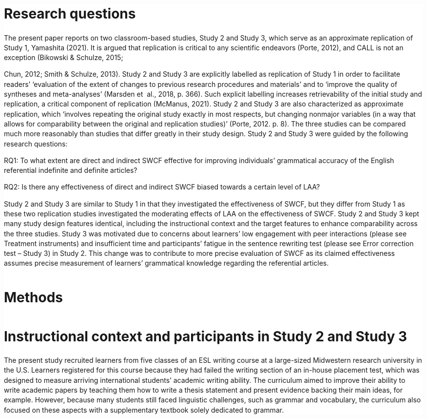 # Research questions

The present paper reports on two classroom-based studies, Study 2 and Study 3, which serve as an approximate replication of Study 1, Yamashita (2021). It is argued that replication is critical to any scientific endeavors (Porte, 2012), and CALL is not an exception (Bikowski & Schulze, 2015;

Chun, 2012; Smith & Schulze, 2013). Study 2 and Study 3 are explicitly labelled as replication of Study 1 in order to facilitate readers’ ‘evaluation of the extent of changes to previous research procedures and materials’ and to ‘improve the quality of syntheses and meta-analyses’ (Marsden et  al., 2018, p. 366). Such explicit labelling increases retrievability of the initial study and replication, a critical component of replication (McManus, 2021). Study 2 and Study 3 are also characterized as approximate replication, which ‘involves repeating the original study exactly in most respects, but changing nonmajor variables (in a way that allows for comparability between the original and replication studies)’ (Porte, 2012. p. 8). The three studies can be compared much more reasonably than studies that differ greatly in their study design. Study 2 and Study 3 were guided by the following research questions:

RQ1: To what extent are direct and indirect SWCF effective for improving individuals’ grammatical accuracy of the English referential indefinite and definite articles?

RQ2: Is there any effectiveness of direct and indirect SWCF biased towards a certain level of LAA?

Study 2 and Study 3 are similar to Study 1 in that they investigated the effectiveness of SWCF, but they differ from Study 1 as these two replication studies investigated the moderating effects of LAA on the effectiveness of SWCF. Study 2 and Study 3 kept many study design features identical, including the instructional context and the target features to enhance comparability across the three studies. Study 3 was motivated due to concerns about learners’ low engagement with peer interactions (please see Treatment instruments) and insufficient time and participants’ fatigue in the sentence rewriting test (please see Error correction test – Study 3) in Study 2. This change was to contribute to more precise evaluation of SWCF as its claimed effectiveness assumes precise measurement of learners’ grammatical knowledge regarding the referential articles.

# Methods

# Instructional context and participants in Study 2 and Study 3

The present study recruited learners from five classes of an ESL writing course at a large-sized Midwestern research university in the U.S. Learners registered for this course because they had failed the writing section of an in-house placement test, which was designed to measure arriving international students’ academic writing ability. The curriculum aimed to improve their ability to write academic papers by teaching them how to write a thesis statement and present evidence backing their main ideas, for example. However, because many students still faced linguistic challenges, such as grammar and vocabulary, the curriculum also focused on these aspects with a supplementary textbook solely dedicated to grammar.
